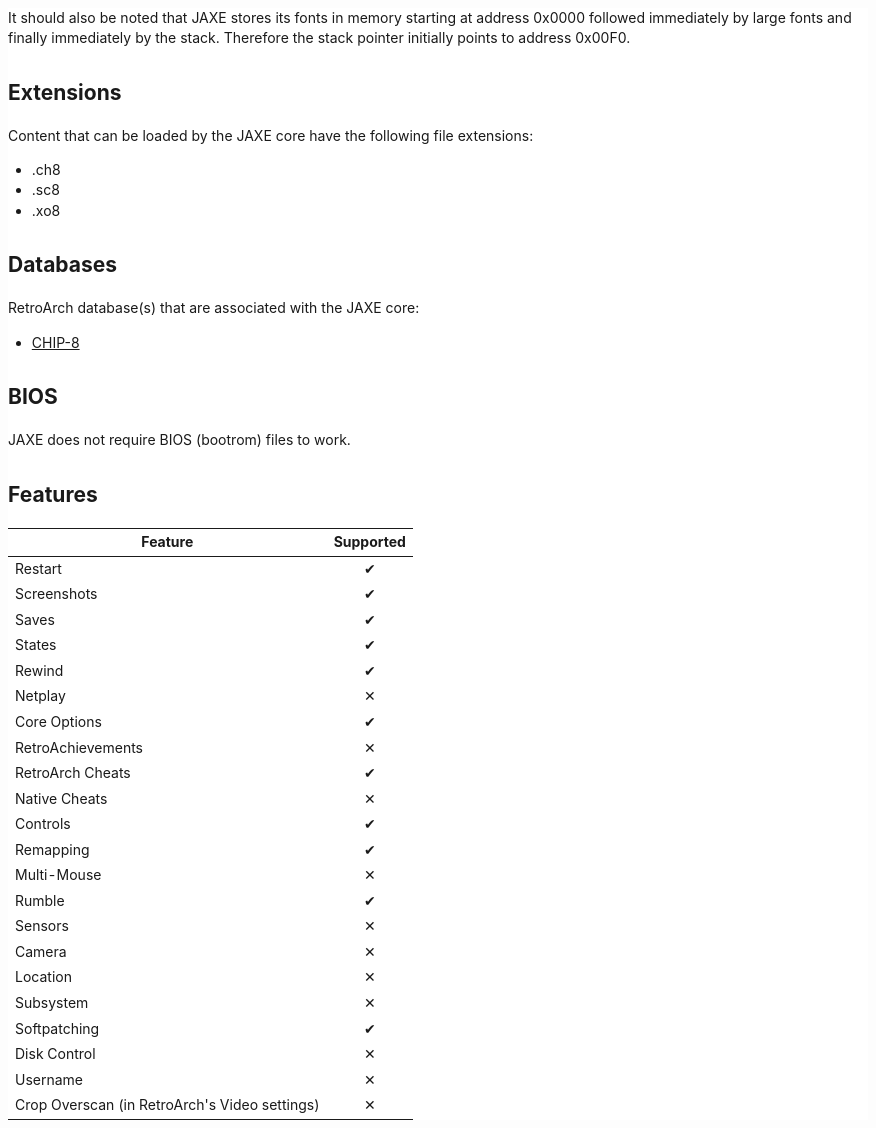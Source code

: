 It should also be noted that JAXE stores its fonts in memory starting at address 0x0000 followed immediately by large fonts and finally immediately by the stack. Therefore the stack pointer initially points to address 0x00F0.

## Extensions

Content that can be loaded by the JAXE core have the following file extensions:

- .ch8
- .sc8
- .xo8

## Databases

RetroArch database(s) that are associated with the JAXE core:

- [CHIP-8](https://github.com/libretro/libretro-database/blob/master/rdb/)

## BIOS

JAXE does not require BIOS (bootrom) files to work.

## Features

| Feature           | Supported |
|-------------------|:---------:|
| Restart           | ✔         |
| Screenshots       | ✔         |
| Saves             | ✔         |
| States            | ✔         |
| Rewind            | ✔        |
| Netplay           | ✕         |
| Core Options      | ✔         |
| RetroAchievements | ✕         |
| RetroArch Cheats  | ✔         |
| Native Cheats     | ✕         |
| Controls          | ✔         |
| Remapping         | ✔         |
| Multi-Mouse       | ✕         |
| Rumble            | ✔         |
| Sensors           | ✕         |
| Camera            | ✕         |
| Location          | ✕         |
| Subsystem         | ✕         |
| Softpatching      | ✔         |
| Disk Control      | ✕         |
| Username          | ✕         |
| Crop Overscan (in RetroArch's Video settings) | ✕         |

